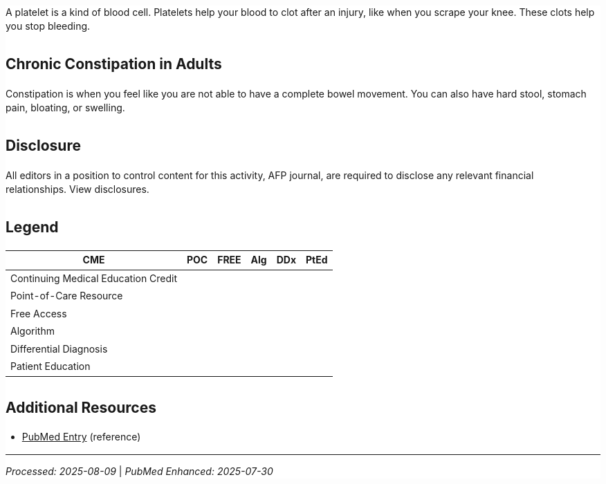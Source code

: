 A platelet is a kind of blood cell. Platelets help your blood to clot after an injury, like when you scrape your knee. These clots help you stop bleeding.

## Chronic Constipation in Adults

Constipation is when you feel like you are not able to have a complete bowel movement. You can also have hard stool, stomach pain, bloating, or swelling.

## Disclosure

All editors in a position to control content for this activity, AFP journal, are required to disclose any relevant financial relationships. View disclosures.

## Legend

| CME | POC | FREE | Alg | DDx | PtEd |
|---|---|---|---|---|---|
| Continuing Medical Education Credit |
| Point-of-Care Resource |
| Free Access |
| Algorithm |
| Differential Diagnosis |
| Patient Education |

## Additional Resources

- [PubMed Entry](https://pubmed.ncbi.nlm.nih.gov/36126007/) (reference)

---

*Processed: 2025-08-09* | *PubMed Enhanced: 2025-07-30*

